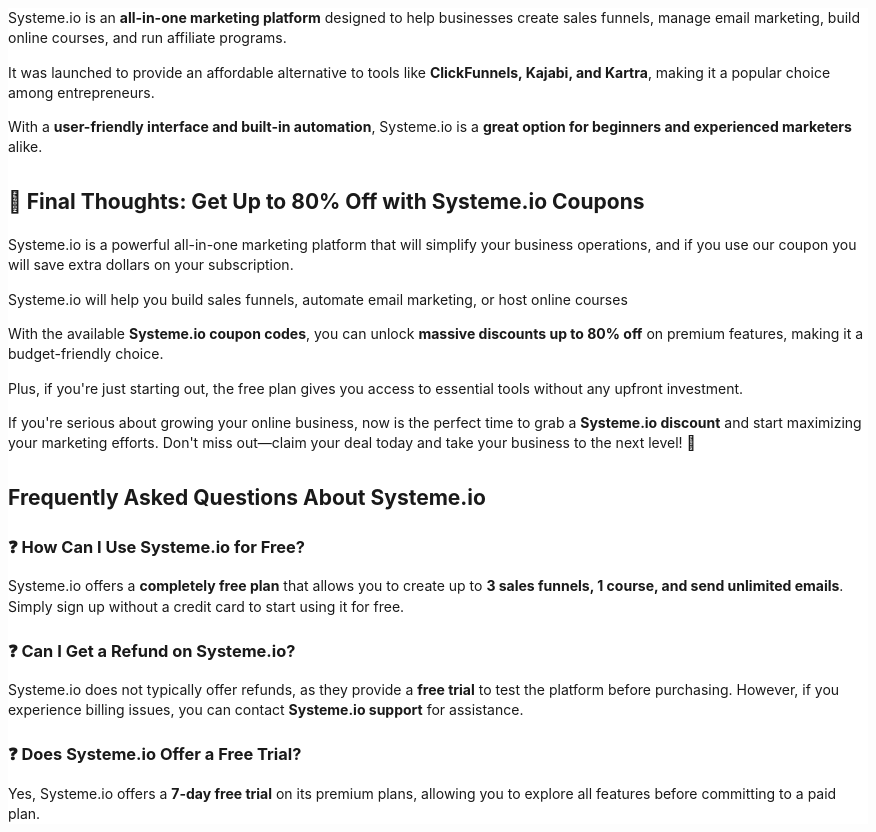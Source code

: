 Systeme.io is an **all-in-one marketing platform** designed to help businesses create sales funnels, manage email marketing, build online courses, and run affiliate programs.

It was launched to provide an affordable alternative to tools like **ClickFunnels, Kajabi, and Kartra**, making it a popular choice among entrepreneurs.

With a **user-friendly interface and built-in automation**, Systeme.io is a **great option for beginners and experienced marketers** alike.

## **🎯 Final Thoughts: Get Up to 80% Off with Systeme.io Coupons**

Systeme.io is a powerful all-in-one marketing platform that will simplify your business operations, and if you use our coupon you will save extra dollars on your subscription.

Systeme.io will help you build sales funnels, automate email marketing, or host online courses

With the available **Systeme.io coupon codes**, you can unlock **massive discounts up to 80% off** on premium features, making it a budget-friendly choice.

Plus, if you're just starting out, the free plan gives you access to essential tools without any upfront investment.

If you're serious about growing your online business, now is the perfect time to grab a **Systeme.io discount** and start maximizing your marketing efforts. Don't miss out—claim your deal today and take your business to the next level! 🚀

## Frequently Asked Questions About Systeme.io

### **❓ How Can I Use Systeme.io for Free?**

Systeme.io offers a **completely free plan** that allows you to create up to **3 sales funnels, 1 course, and send unlimited emails**. Simply sign up without a credit card to start using it for free.

### **❓ Can I Get a Refund on Systeme.io?**

Systeme.io does not typically offer refunds, as they provide a **free trial** to test the platform before purchasing. However, if you experience billing issues, you can contact **Systeme.io support** for assistance.

### **❓ Does Systeme.io Offer a Free Trial?**

Yes, Systeme.io offers a **7-day free trial** on its premium plans, allowing you to explore all features before committing to a paid plan.
